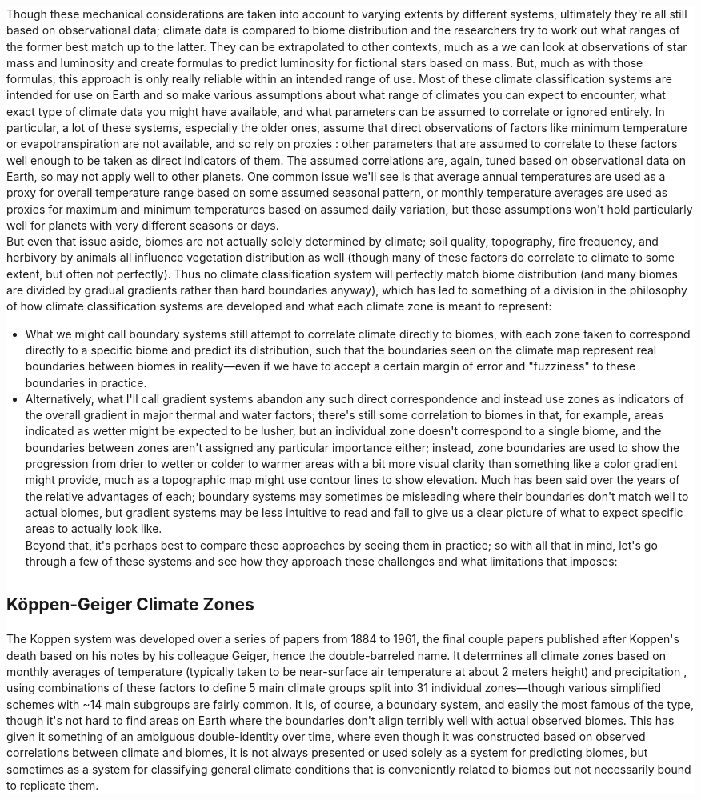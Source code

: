 Though these mechanical considerations are taken into account to varying extents by different systems, ultimately they're all still based on observational data; climate data is compared to biome distribution and the researchers try to work out what ranges of the former best match up to the latter. They can be extrapolated to other contexts, much as a we can look at observations of star mass and luminosity and create formulas to predict luminosity for fictional stars based on mass. But, much as with those formulas, this approach is only really reliable within an intended range of use. Most of these climate classification systems are intended for use on Earth and so make various assumptions about what range of climates you can expect to encounter, what exact type of climate data you might have available, and what parameters can be assumed to correlate or ignored entirely.
In particular, a lot of these systems, especially the older ones, assume that direct observations of factors like minimum temperature or evapotranspiration are not available, and so rely on proxies : other parameters that are assumed to correlate to these factors well enough to be taken as direct indicators of them. The assumed correlations are, again, tuned based on observational data on Earth, so may not apply well to other planets. One common issue we'll see is that average annual temperatures are used as a proxy for overall temperature range based on some assumed seasonal pattern, or monthly temperature averages are used as proxies for maximum and minimum temperatures based on assumed daily variation, but these assumptions won't hold particularly well for planets with very different seasons or days.  
But even that issue aside, biomes are not actually solely determined by climate; soil quality, topography, fire frequency, and herbivory by animals all influence vegetation distribution as well (though many of these factors do correlate to climate to some extent, but often not perfectly). Thus no climate classification system will perfectly match biome distribution (and many biomes are divided by gradual gradients rather than hard boundaries anyway), which has led to something of a division in the philosophy of how climate classification systems are developed and what each climate zone is meant to represent:

  * What we might call boundary systems still attempt to correlate climate directly to biomes, with each zone taken to correspond directly to a specific biome and predict its distribution, such that the boundaries seen on the climate map represent real boundaries between biomes in reality—even if we have to accept a certain margin of error and "fuzziness" to these boundaries in practice.
  * Alternatively, what I'll call gradient systems abandon any such direct correspondence and instead use zones as indicators of the overall gradient in major thermal and water factors; there's still some correlation to biomes in that, for example, areas indicated as wetter might be expected to be lusher, but an individual zone doesn't correspond to a single biome, and the boundaries between zones aren't assigned any particular importance either; instead, zone boundaries are used to show the progression from drier to wetter or colder to warmer areas with a bit more visual clarity than something like a color gradient might provide, much as a topographic map might use contour lines to show elevation.
Much has been said over the years of the relative advantages of each; boundary systems may sometimes be misleading where their boundaries don't match well to actual biomes, but gradient systems may be less intuitive to read and fail to give us a clear picture of what to expect specific areas to actually look like.  
Beyond that, it's perhaps best to compare these approaches by seeing them in practice; so with all that in mind, let's go through a few of these systems and see how they approach these challenges and what limitations that imposes:
##  Köppen-Geiger Climate Zones  

 
The Koppen system was developed over a series of papers from 1884 to 1961, the final couple papers published after Koppen's death based on his notes by his colleague Geiger, hence the double-barreled name. It determines all climate zones based on monthly averages of temperature (typically taken to be near-surface air temperature at about 2 meters height) and precipitation , using combinations of these factors to define 5 main climate groups split into 31 individual zones—though various simplified schemes with ~14 main subgroups are fairly common. It is, of course, a boundary system, and easily the most famous of the type, though it's not hard to find areas on Earth where the boundaries don't align terribly well with actual observed biomes. This has given it something of an ambiguous double-identity over time, where even though it was constructed based on observed correlations between climate and biomes, it is not always presented or used solely as a system for predicting biomes, but sometimes as a system for classifying general climate conditions that is conveniently related to biomes but not necessarily bound to replicate them.